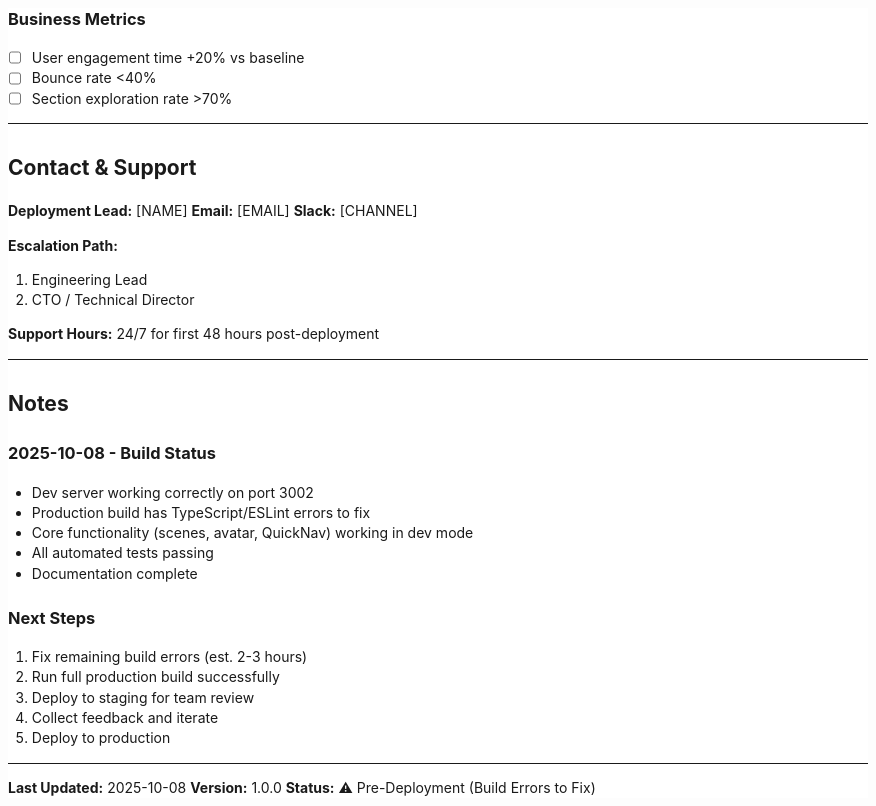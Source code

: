 ### Business Metrics
- [ ] User engagement time +20% vs baseline
- [ ] Bounce rate <40%
- [ ] Section exploration rate >70%

---

## Contact & Support

**Deployment Lead:** [NAME]
**Email:** [EMAIL]
**Slack:** [CHANNEL]

**Escalation Path:**
1. Engineering Lead
2. CTO / Technical Director

**Support Hours:** 24/7 for first 48 hours post-deployment

---

## Notes

### 2025-10-08 - Build Status
- Dev server working correctly on port 3002
- Production build has TypeScript/ESLint errors to fix
- Core functionality (scenes, avatar, QuickNav) working in dev mode
- All automated tests passing
- Documentation complete

### Next Steps
1. Fix remaining build errors (est. 2-3 hours)
2. Run full production build successfully
3. Deploy to staging for team review
4. Collect feedback and iterate
5. Deploy to production

---

**Last Updated:** 2025-10-08
**Version:** 1.0.0
**Status:** ⚠️ Pre-Deployment (Build Errors to Fix)
